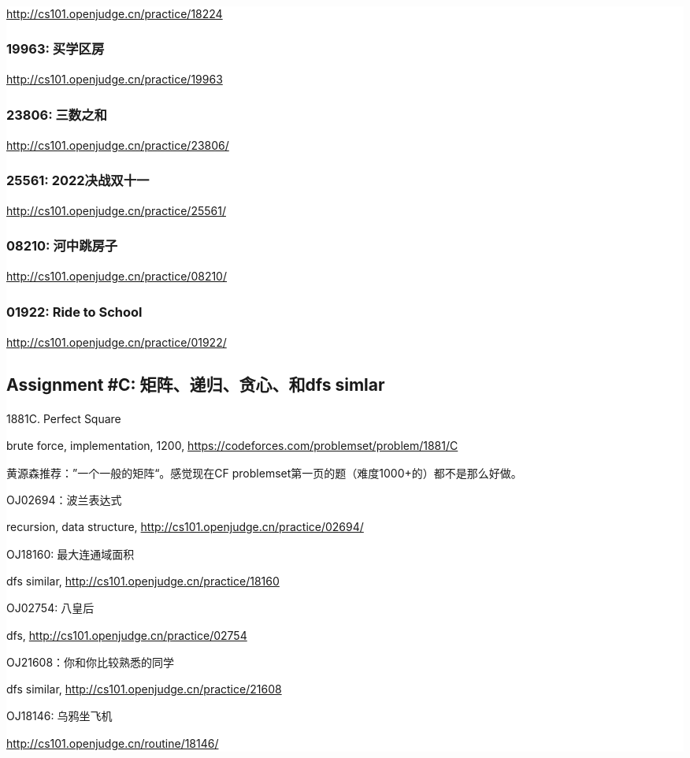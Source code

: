 http://cs101.openjudge.cn/practice/18224

### 19963: 买学区房

http://cs101.openjudge.cn/practice/19963

### 23806: 三数之和

http://cs101.openjudge.cn/practice/23806/

### 25561: 2022决战双十一

http://cs101.openjudge.cn/practice/25561/

### 08210: 河中跳房子

http://cs101.openjudge.cn/practice/08210/

### 01922: Ride to School

http://cs101.openjudge.cn/practice/01922/





## Assignment #C: 矩阵、递归、贪心、和dfs simlar

1881C. Perfect Square

brute force, implementation, 1200, https://codeforces.com/problemset/problem/1881/C

黄源森推荐：”一个一般的矩阵“。感觉现在CF problemset第一页的题（难度1000+的）都不是那么好做。



OJ02694：波兰表达式

recursion, data structure,  http://cs101.openjudge.cn/practice/02694/



OJ18160: 最大连通域面积

dfs similar, http://cs101.openjudge.cn/practice/18160



OJ02754: 八皇后

dfs, http://cs101.openjudge.cn/practice/02754



OJ21608：你和你比较熟悉的同学

dfs similar, http://cs101.openjudge.cn/practice/21608



OJ18146: 乌鸦坐飞机

http://cs101.openjudge.cn/routine/18146/
